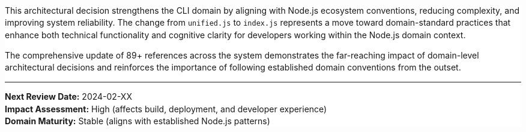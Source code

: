 This architectural decision strengthens the CLI domain by aligning with Node.js ecosystem conventions, reducing complexity, and improving system reliability. The change from `unified.js` to `index.js` represents a move toward domain-standard practices that enhance both technical functionality and cognitive clarity for developers working within the Node.js domain context.

The comprehensive update of 89+ references across the system demonstrates the far-reaching impact of domain-level architectural decisions and reinforces the importance of following established domain conventions from the outset.

---

**Next Review Date:** 2024-02-XX  
**Impact Assessment:** High (affects build, deployment, and developer experience)  
**Domain Maturity:** Stable (aligns with established Node.js patterns) 